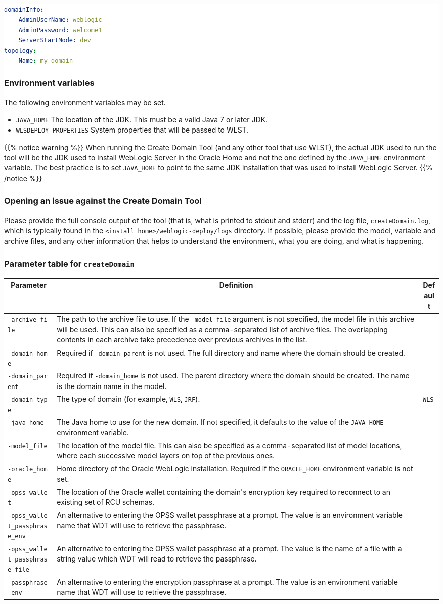 ```yaml
domainInfo:
    AdminUserName: weblogic
    AdminPassword: welcome1
    ServerStartMode: dev
topology:
    Name: my-domain
```

### Environment variables
The following environment variables may be set.

-  `JAVA_HOME`             The location of the JDK. This must be a valid Java 7 or later JDK.
-  `WLSDEPLOY_PROPERTIES`  System properties that will be passed to WLST.

{{% notice warning %}}
When running the Create Domain Tool (and any other tool that use WLST), the actual JDK used to run the tool
will be the JDK used to install WebLogic Server in the Oracle Home and not the one defined by the `JAVA_HOME`
environment variable.  The best practice is to set `JAVA_HOME` to point to the same JDK installation that was used to
install WebLogic Server.
{{% /notice %}}


### Opening an issue against the Create Domain Tool

Please provide the full console output of the tool (that is, what is printed to stdout and stderr) and the log file,
`createDomain.log`, which is typically found in the `<install home>/weblogic-deploy/logs` directory.  If possible,
please provide the model, variable and archive files, and any other information that helps to understand the
environment, what you are doing, and what is happening.

### Parameter table for `createDomain`
| Parameter                       | Definition                                                                                                                                                                                                                                                                                               | Default |
|---------------------------------|----------------------------------------------------------------------------------------------------------------------------------------------------------------------------------------------------------------------------------------------------------------------------------------------------------| --- |
| `-archive_file`                 | The path to the archive file to use.  If the `-model_file` argument is not specified, the model file in this archive will be used.  This can also be specified as a comma-separated list of archive files.  The overlapping contents in each archive take precedence over previous archives in the list. |    |
| `-domain_home`                  | Required if `-domain_parent` is not used. The full directory and name where the domain should be created.                                                                                                                                                                                                
| `-domain_parent`                | Required if `-domain_home` is not used. The parent directory where the domain should be created. The name is the domain name in the model.                                                                                                                                                               |    |
| `-domain_type`                  | The type of domain (for example, `WLS`, `JRF`).                                                                                                                                                                                                                                                          | `WLS` |
| `-java_home`                    | The Java home to use for the new domain. If not specified, it defaults to the value of the `JAVA_HOME` environment variable.                                                                                                                                                                             |    |
| `-model_file`                   | The location of the model file.  This can also be specified as a comma-separated list of model locations, where each successive model layers on top of the previous ones.                                                                                                                                |    |
| `-oracle_home`                  | Home directory of the Oracle WebLogic installation. Required if the `ORACLE_HOME` environment variable is not set.                                                                                                                                                                                       |    |
| `-opss_wallet`                  | The location of the Oracle wallet containing the domain's encryption key required to reconnect to an existing set of RCU schemas.                                                                                                                                                                        |    |
| `-opss_wallet_passphrase_env`   | An alternative to entering the OPSS wallet passphrase at a prompt. The value is an environment variable name that WDT will use to retrieve the passphrase.                                                                                                                                               |    |
| `-opss_wallet_passphrase_file`  | An alternative to entering the OPSS wallet passphrase at a prompt. The value is the name of a file with a string value which WDT will read to retrieve the passphrase.                                                                                                                                   
| `-passphrase_env`               | An alternative to entering the encryption passphrase at a prompt. The value is an environment variable name that WDT will use to retrieve the passphrase.                                                                                                                                                |    |